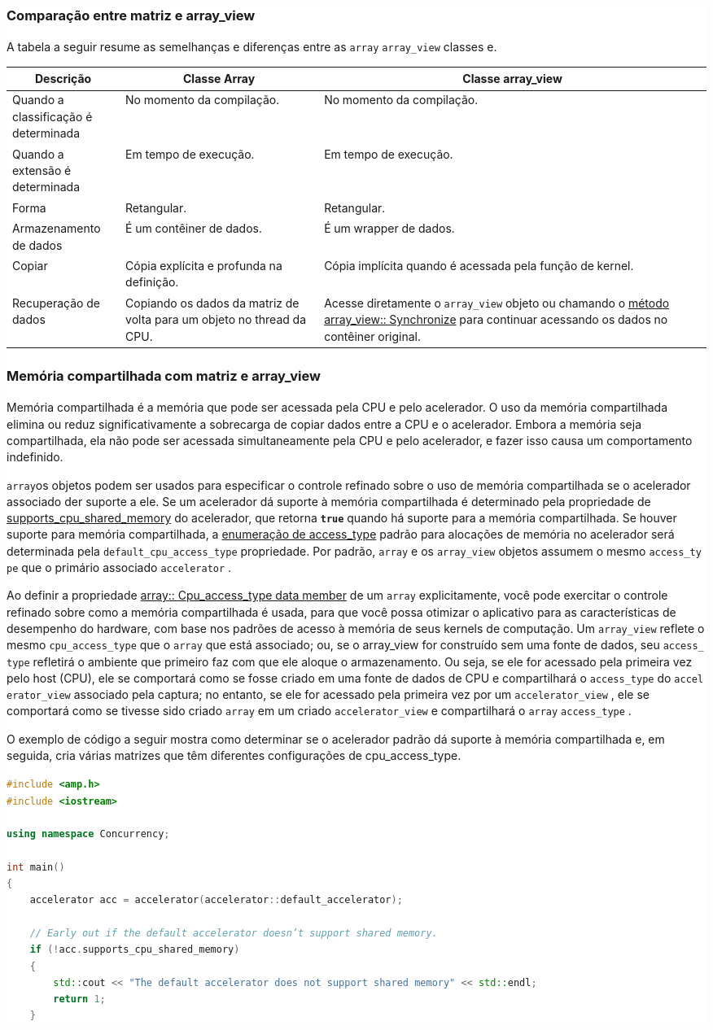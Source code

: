 ### <a name="comparison-of-array-and-array_view"></a>Comparação entre matriz e array_view

A tabela a seguir resume as semelhanças e diferenças entre as `array` `array_view` classes e.

|Descrição|Classe Array|Classe array_view|
|-----------------|-----------------|-----------------------|
|Quando a classificação é determinada|No momento da compilação.|No momento da compilação.|
|Quando a extensão é determinada|Em tempo de execução.|Em tempo de execução.|
|Forma|Retangular.|Retangular.|
|Armazenamento de dados|É um contêiner de dados.|É um wrapper de dados.|
|Copiar|Cópia explícita e profunda na definição.|Cópia implícita quando é acessada pela função de kernel.|
|Recuperação de dados|Copiando os dados da matriz de volta para um objeto no thread da CPU.|Acesse diretamente o `array_view` objeto ou chamando o [método array_view:: Synchronize](reference/array-view-class.md#synchronize) para continuar acessando os dados no contêiner original.|

### <a name="shared-memory-with-array-and-array_view"></a>Memória compartilhada com matriz e array_view

Memória compartilhada é a memória que pode ser acessada pela CPU e pelo acelerador. O uso da memória compartilhada elimina ou reduz significativamente a sobrecarga de copiar dados entre a CPU e o acelerador. Embora a memória seja compartilhada, ela não pode ser acessada simultaneamente pela CPU e pelo acelerador, e fazer isso causa um comportamento indefinido.

`array`os objetos podem ser usados para especificar o controle refinado sobre o uso de memória compartilhada se o acelerador associado der suporte a ele. Se um acelerador dá suporte à memória compartilhada é determinado pela propriedade de [supports_cpu_shared_memory](reference/accelerator-class.md#supports_cpu_shared_memory) do acelerador, que retorna **`true`** quando há suporte para a memória compartilhada. Se houver suporte para memória compartilhada, a [enumeração de access_type](reference/concurrency-namespace-enums-amp.md#access_type) padrão para alocações de memória no acelerador será determinada pela `default_cpu_access_type` propriedade. Por padrão, `array` e os `array_view` objetos assumem o mesmo `access_type` que o primário associado `accelerator` .

Ao definir a propriedade [array:: Cpu_access_type data member](reference/array-class.md#cpu_access_type) de um `array` explicitamente, você pode exercitar o controle refinado sobre como a memória compartilhada é usada, para que você possa otimizar o aplicativo para as características de desempenho do hardware, com base nos padrões de acesso à memória de seus kernels de computação. Um `array_view` reflete o mesmo `cpu_access_type` que o `array` que está associado; ou, se o array_view for construído sem uma fonte de dados, seu `access_type` refletirá o ambiente que primeiro faz com que ele aloque o armazenamento. Ou seja, se ele for acessado pela primeira vez pelo host (CPU), ele se comportará como se fosse criado em uma fonte de dados de CPU e compartilhará o `access_type` do `accelerator_view` associado pela captura; no entanto, se ele for acessado pela primeira vez por um `accelerator_view` , ele se comportará como se tivesse sido criado `array` em um criado `accelerator_view` e compartilhará o `array` `access_type` .

O exemplo de código a seguir mostra como determinar se o acelerador padrão dá suporte à memória compartilhada e, em seguida, cria várias matrizes que têm diferentes configurações de cpu_access_type.

```cpp
#include <amp.h>
#include <iostream>

using namespace Concurrency;

int main()
{
    accelerator acc = accelerator(accelerator::default_accelerator);

    // Early out if the default accelerator doesn’t support shared memory.
    if (!acc.supports_cpu_shared_memory)
    {
        std::cout << "The default accelerator does not support shared memory" << std::endl;
        return 1;
    }
```